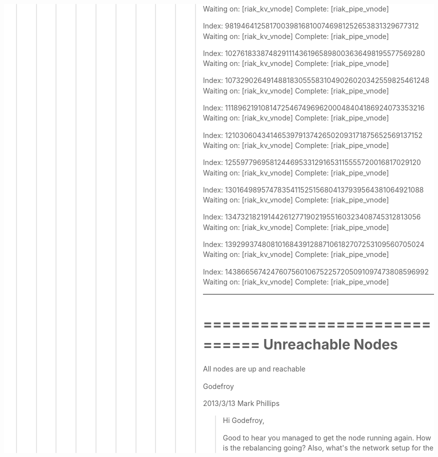 >> >> >> >>>> Waiting on: [riak\_kv\_vnode]
>> >> >> >>>> Complete: [riak\_pipe\_vnode]
>> >> >> >>>>
>> >> >> >>>> Index: 981946412581700398168100746981252653831329677312
>> >> >> >>>> Waiting on: [riak\_kv\_vnode]
>> >> >> >>>> Complete: [riak\_pipe\_vnode]
>> >> >> >>>>
>> >> >> >>>> Index: 1027618338748291114361965898003636498195577569280
>> >> >> >>>> Waiting on: [riak\_kv\_vnode]
>> >> >> >>>> Complete: [riak\_pipe\_vnode]
>> >> >> >>>>
>> >> >> >>>> Index: 1073290264914881830555831049026020342559825461248
>> >> >> >>>> Waiting on: [riak\_kv\_vnode]
>> >> >> >>>> Complete: [riak\_pipe\_vnode]
>> >> >> >>>>
>> >> >> >>>> Index: 1118962191081472546749696200048404186924073353216
>> >> >> >>>> Waiting on: [riak\_kv\_vnode]
>> >> >> >>>> Complete: [riak\_pipe\_vnode]
>> >> >> >>>>
>> >> >> >>>> Index: 1210306043414653979137426502093171875652569137152
>> >> >> >>>> Waiting on: [riak\_kv\_vnode]
>> >> >> >>>> Complete: [riak\_pipe\_vnode]
>> >> >> >>>>
>> >> >> >>>> Index: 1255977969581244695331291653115555720016817029120
>> >> >> >>>> Waiting on: [riak\_kv\_vnode]
>> >> >> >>>> Complete: [riak\_pipe\_vnode]
>> >> >> >>>>
>> >> >> >>>> Index: 1301649895747835411525156804137939564381064921088
>> >> >> >>>> Waiting on: [riak\_kv\_vnode]
>> >> >> >>>> Complete: [riak\_pipe\_vnode]
>> >> >> >>>>
>> >> >> >>>> Index: 1347321821914426127719021955160323408745312813056
>> >> >> >>>> Waiting on: [riak\_kv\_vnode]
>> >> >> >>>> Complete: [riak\_pipe\_vnode]
>> >> >> >>>>
>> >> >> >>>> Index: 1392993748081016843912887106182707253109560705024
>> >> >> >>>> Waiting on: [riak\_kv\_vnode]
>> >> >> >>>> Complete: [riak\_pipe\_vnode]
>> >> >> >>>>
>> >> >> >>>> Index: 1438665674247607560106752257205091097473808596992
>> >> >> >>>> Waiting on: [riak\_kv\_vnode]
>> >> >> >>>> Complete: [riak\_pipe\_vnode]
>> >> >> >>>>
>> >> >> >>>>
>> >> >> >>>>
>> >> >> >>>>
>> >> >> >>>>
>> >> >> >>>> -------------------------------------------------------------------------------
>> >> >> >>>>
>> >> >> >>>> ============================== Unreachable Nodes
>> >> >> >>>> ==============================
>> >> >> >>>> All nodes are up and reachable
>> >> >> >>>>
>> >> >> >>>>
>> >> >> >>>> Godefroy
>> >> >> >>>>
>> >> >> >>>>
>> >> >> >>>> 2013/3/13 Mark Phillips 
>> >> >> >>>>>
>> >> >> >>>>> Hi Godefroy,
>> >> >> >>>>>
>> >> >> >>>>> Good to hear you managed to get the node running again. How is
>> >> >> >>>>> the
>> >> >> >>>>> rebalancing going? Also, what's the network setup for the